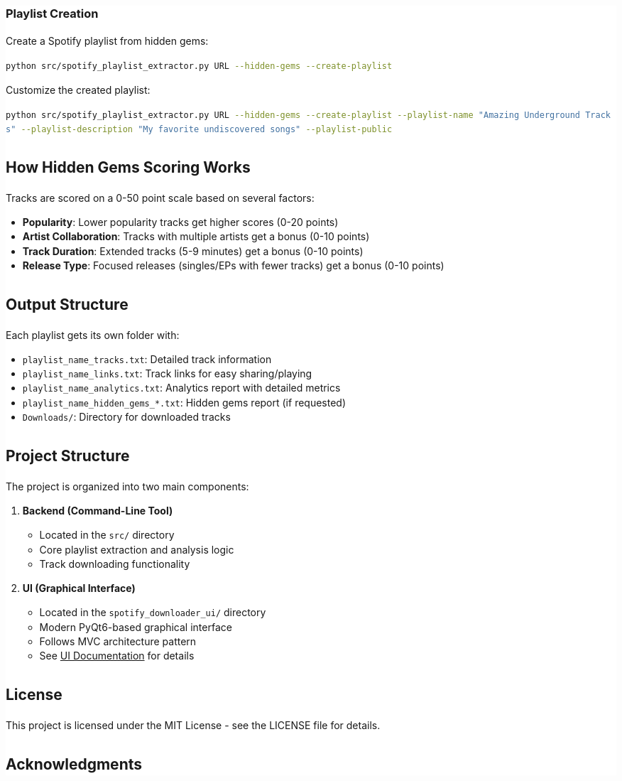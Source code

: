 ### Playlist Creation

Create a Spotify playlist from hidden gems:
```bash
python src/spotify_playlist_extractor.py URL --hidden-gems --create-playlist
```

Customize the created playlist:
```bash
python src/spotify_playlist_extractor.py URL --hidden-gems --create-playlist --playlist-name "Amazing Underground Tracks" --playlist-description "My favorite undiscovered songs" --playlist-public
```

## How Hidden Gems Scoring Works

Tracks are scored on a 0-50 point scale based on several factors:

- **Popularity**: Lower popularity tracks get higher scores (0-20 points)
- **Artist Collaboration**: Tracks with multiple artists get a bonus (0-10 points)
- **Track Duration**: Extended tracks (5-9 minutes) get a bonus (0-10 points)
- **Release Type**: Focused releases (singles/EPs with fewer tracks) get a bonus (0-10 points)

## Output Structure

Each playlist gets its own folder with:
- `playlist_name_tracks.txt`: Detailed track information
- `playlist_name_links.txt`: Track links for easy sharing/playing
- `playlist_name_analytics.txt`: Analytics report with detailed metrics
- `playlist_name_hidden_gems_*.txt`: Hidden gems report (if requested)
- `Downloads/`: Directory for downloaded tracks

## Project Structure

The project is organized into two main components:

1. **Backend (Command-Line Tool)**
   - Located in the `src/` directory
   - Core playlist extraction and analysis logic
   - Track downloading functionality

2. **UI (Graphical Interface)**
   - Located in the `spotify_downloader_ui/` directory
   - Modern PyQt6-based graphical interface
   - Follows MVC architecture pattern
   - See [UI Documentation](spotify_downloader_ui/README.md) for details

## License

This project is licensed under the MIT License - see the LICENSE file for details.

## Acknowledgments

